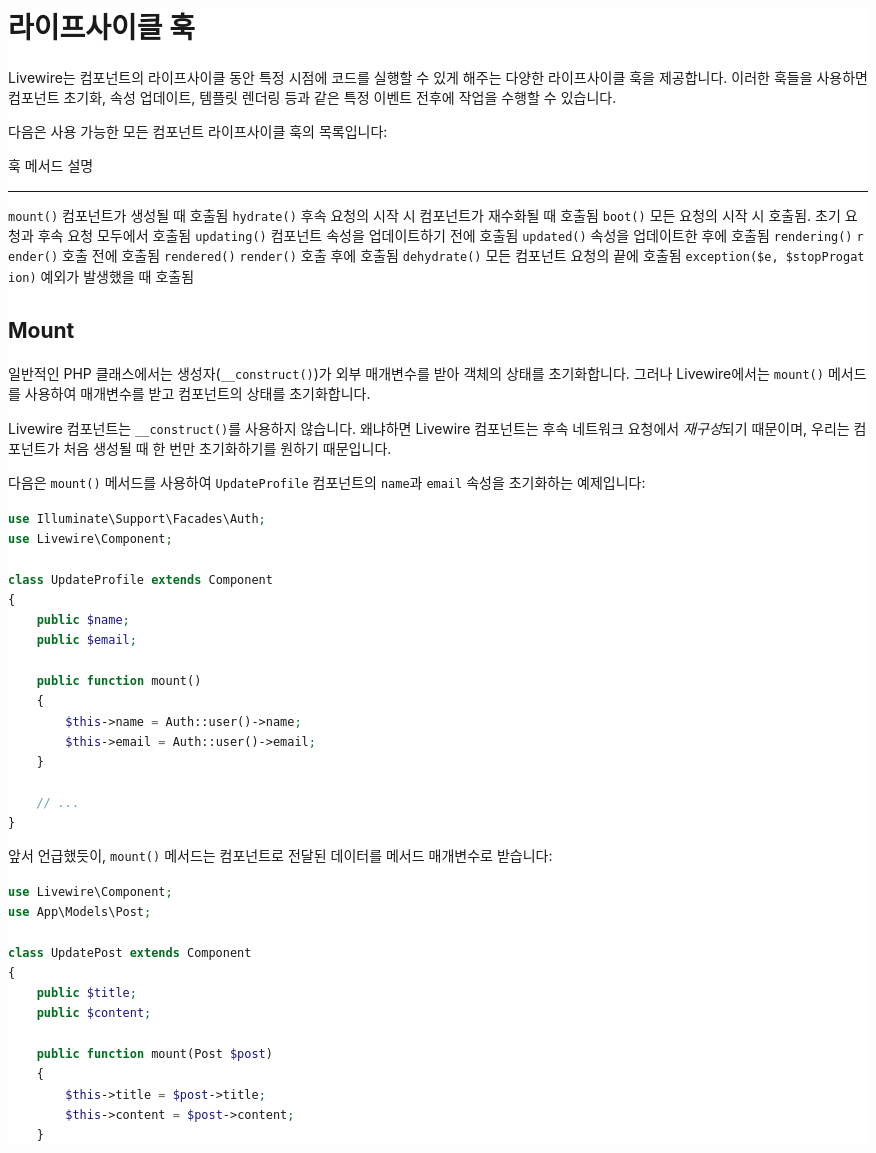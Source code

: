 # 라이프사이클 훅

Livewire는 컴포넌트의 라이프사이클 동안 특정 시점에 코드를 실행할 수 있게 해주는 다양한 라이프사이클 훅을 제공합니다. 이러한 훅들을 사용하면 컴포넌트 초기화, 속성 업데이트, 템플릿 렌더링 등과 같은 특정 이벤트 전후에 작업을 수행할 수 있습니다.

다음은 사용 가능한 모든 컴포넌트 라이프사이클 훅의 목록입니다:

  훅 메서드                        설명
  --------------------------------- ---------------------------------------------------------------------------------
  `mount()`                         컴포넌트가 생성될 때 호출됨
  `hydrate()`                       후속 요청의 시작 시 컴포넌트가 재수화될 때 호출됨
  `boot()`                          모든 요청의 시작 시 호출됨. 초기 요청과 후속 요청 모두에서 호출됨
  `updating()`                      컴포넌트 속성을 업데이트하기 전에 호출됨
  `updated()`                       속성을 업데이트한 후에 호출됨
  `rendering()`                     `render()` 호출 전에 호출됨
  `rendered()`                      `render()` 호출 후에 호출됨
  `dehydrate()`                     모든 컴포넌트 요청의 끝에 호출됨
  `exception($e, $stopProgation)`   예외가 발생했을 때 호출됨

## Mount

일반적인 PHP 클래스에서는 생성자(`__construct()`)가 외부 매개변수를 받아 객체의 상태를 초기화합니다. 그러나 Livewire에서는 `mount()` 메서드를 사용하여 매개변수를 받고 컴포넌트의 상태를 초기화합니다.

Livewire 컴포넌트는 `__construct()`를 사용하지 않습니다. 왜냐하면 Livewire 컴포넌트는 후속 네트워크 요청에서 *재구성*되기 때문이며, 우리는 컴포넌트가 처음 생성될 때 한 번만 초기화하기를 원하기 때문입니다.

다음은 `mount()` 메서드를 사용하여 `UpdateProfile` 컴포넌트의 `name`과 `email` 속성을 초기화하는 예제입니다:

```php
use Illuminate\Support\Facades\Auth;
use Livewire\Component;

class UpdateProfile extends Component
{
    public $name;
    public $email;

    public function mount()
    {
        $this->name = Auth::user()->name;
        $this->email = Auth::user()->email;
    }

    // ...
}
```

앞서 언급했듯이, `mount()` 메서드는 컴포넌트로 전달된 데이터를 메서드 매개변수로 받습니다:

```php
use Livewire\Component;
use App\Models\Post;

class UpdatePost extends Component
{
    public $title;
    public $content;

    public function mount(Post $post)
    {
        $this->title = $post->title;
        $this->content = $post->content;
    }

```